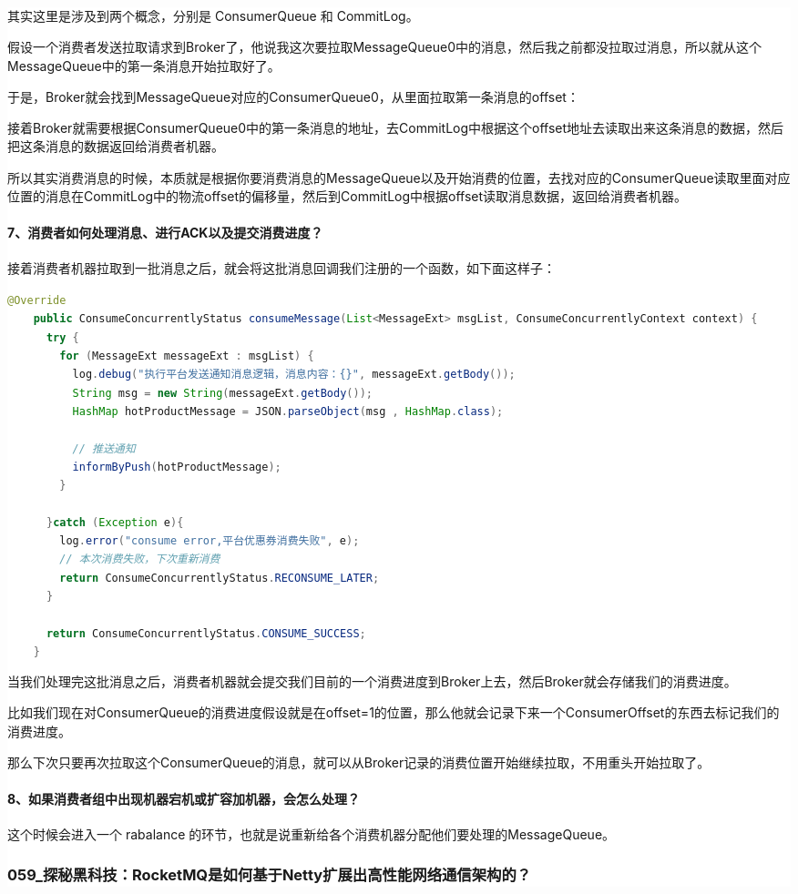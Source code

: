 其实这里是涉及到两个概念，分别是 ConsumerQueue 和 CommitLog。



假设一个消费者发送拉取请求到Broker了，他说我这次要拉取MessageQueue0中的消息，然后我之前都没拉取过消息，所以就从这个MessageQueue中的第一条消息开始拉取好了。

于是，Broker就会找到MessageQueue对应的ConsumerQueue0，从里面拉取第一条消息的offset：

接着Broker就需要根据ConsumerQueue0中的第一条消息的地址，去CommitLog中根据这个offset地址去读取出来这条消息的数据，然后把这条消息的数据返回给消费者机器。

所以其实消费消息的时候，本质就是根据你要消费消息的MessageQueue以及开始消费的位置，去找对应的ConsumerQueue读取里面对应位置的消息在CommitLog中的物流offset的偏移量，然后到CommitLog中根据offset读取消息数据，返回给消费者机器。

#### 7、消费者如何处理消息、进行ACK以及提交消费进度？

接着消费者机器拉取到一批消息之后，就会将这批消息回调我们注册的一个函数，如下面这样子：

```java
@Override
    public ConsumeConcurrentlyStatus consumeMessage(List<MessageExt> msgList, ConsumeConcurrentlyContext context) {
      try {
        for (MessageExt messageExt : msgList) {
          log.debug("执行平台发送通知消息逻辑，消息内容：{}", messageExt.getBody());
          String msg = new String(messageExt.getBody());
          HashMap hotProductMessage = JSON.parseObject(msg , HashMap.class);

          // 推送通知
          informByPush(hotProductMessage);
        }

      }catch (Exception e){
        log.error("consume error,平台优惠券消费失败", e);
        // 本次消费失败，下次重新消费
        return ConsumeConcurrentlyStatus.RECONSUME_LATER;
      }

      return ConsumeConcurrentlyStatus.CONSUME_SUCCESS;
    }
```

当我们处理完这批消息之后，消费者机器就会提交我们目前的一个消费进度到Broker上去，然后Broker就会存储我们的消费进度。

比如我们现在对ConsumerQueue的消费进度假设就是在offset=1的位置，那么他就会记录下来一个ConsumerOffset的东西去标记我们的消费进度。

那么下次只要再次拉取这个ConsumerQueue的消息，就可以从Broker记录的消费位置开始继续拉取，不用重头开始拉取了。

#### 8、如果消费者组中出现机器宕机或扩容加机器，会怎么处理？

这个时候会进入一个 rabalance 的环节，也就是说重新给各个消费机器分配他们要处理的MessageQueue。

### 059_探秘黑科技：RocketMQ是如何基于Netty扩展出高性能网络通信架构的？
